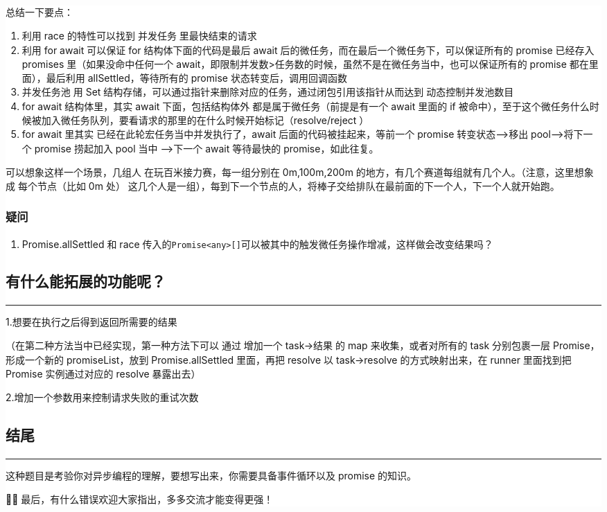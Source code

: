 ```js
```

总结一下要点：

1. 利用 race 的特性可以找到 并发任务 里最快结束的请求
2. 利用 for await 可以保证 for 结构体下面的代码是最后 await 后的微任务，而在最后一个微任务下，可以保证所有的 promise 已经存入 promises 里（如果没命中任何一个 await，即限制并发数>任务数的时候，虽然不是在微任务当中，也可以保证所有的 promise 都在里面），最后利用 allSettled，等待所有的 promise 状态转变后，调用回调函数
3. 并发任务池 用 Set 结构存储，可以通过指针来删除对应的任务，通过闭包引用该指针从而达到 动态控制并发池数目
4. for await 结构体里，其实 await 下面，包括结构体外 都是属于微任务（前提是有一个 await 里面的 if 被命中），至于这个微任务什么时候被加入微任务队列，要看请求的那里的在什么时候开始标记（resolve/reject ）
5. for await 里其实 已经在此轮宏任务当中并发执行了，await 后面的代码被挂起来，等前一个 promise 转变状态-->移出 pool-->将下一个 promise 捞起加入 pool 当中 -->下一个 await 等待最快的 promise，如此往复。

可以想象这样一个场景，几组人 在玩百米接力赛，每一组分别在 0m,100m,200m 的地方，有几个赛道每组就有几个人。（注意，这里想象成 每个节点（比如 0m 处） 这几个人是一组），每到下一个节点的人，将棒子交给排队在最前面的下一个人，下一个人就开始跑。

### 疑问

1. Promise.allSettled 和 race 传入的`Promise<any>[]`可以被其中的触发微任务操作增减，这样做会改变结果吗？

## 有什么能拓展的功能呢？

---

1.想要在执行之后得到返回所需要的结果

（在第二种方法当中已经实现，第一种方法下可以 通过 增加一个 task->结果 的 map 来收集，或者对所有的 task 分别包裹一层 Promise，形成一个新的 promiseList，放到 Promise.allSettled 里面，再把 resolve 以 task->resolve 的方式映射出来，在 runner 里面找到把 Promise 实例通过对应的 resolve 暴露出去）

2.增加一个参数用来控制请求失败的重试次数

## 结尾

---

这种题目是考验你对异步编程的理解，要想写出来，你需要具备事件循环以及 promise 的知识。

👏👏 最后，有什么错误欢迎大家指出，多多交流才能变得更强！
